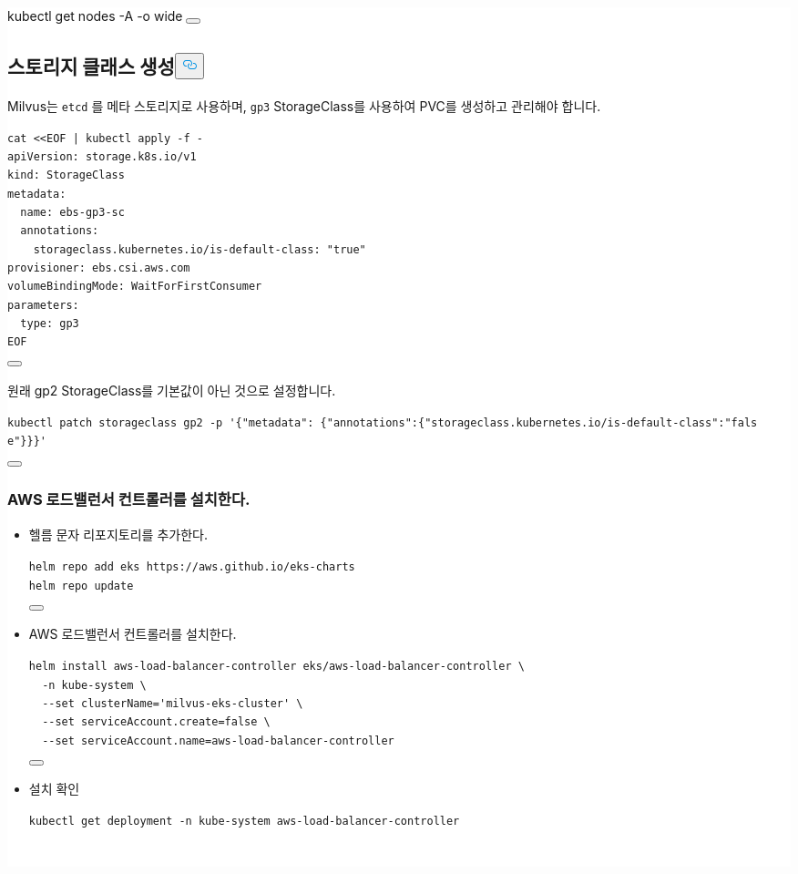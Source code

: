 kubectl get nodes -A -o wide
<button class="copy-code-btn"></button></code></pre></li>
</ul>
<h2 id="Create-a-StorageClass" class="common-anchor-header">스토리지 클래스 생성<button data-href="#Create-a-StorageClass" class="anchor-icon" translate="no">
      <svg translate="no"
        aria-hidden="true"
        focusable="false"
        height="20"
        version="1.1"
        viewBox="0 0 16 16"
        width="16"
      >
        <path
          fill="#0092E4"
          fill-rule="evenodd"
          d="M4 9h1v1H4c-1.5 0-3-1.69-3-3.5S2.55 3 4 3h4c1.45 0 3 1.69 3 3.5 0 1.41-.91 2.72-2 3.25V8.59c.58-.45 1-1.27 1-2.09C10 5.22 8.98 4 8 4H4c-.98 0-2 1.22-2 2.5S3 9 4 9zm9-3h-1v1h1c1 0 2 1.22 2 2.5S13.98 12 13 12H9c-.98 0-2-1.22-2-2.5 0-.83.42-1.64 1-2.09V6.25c-1.09.53-2 1.84-2 3.25C6 11.31 7.55 13 9 13h4c1.45 0 3-1.69 3-3.5S14.5 6 13 6z"
        ></path>
      </svg>
    </button></h2><p>Milvus는 <code translate="no">etcd</code> 를 메타 스토리지로 사용하며, <code translate="no">gp3</code> StorageClass를 사용하여 PVC를 생성하고 관리해야 합니다.</p>
<pre><code translate="no" class="language-yaml"><span class="hljs-string">cat</span> <span class="hljs-string">&lt;&lt;EOF</span> <span class="hljs-string">|</span> <span class="hljs-string">kubectl</span> <span class="hljs-string">apply</span> <span class="hljs-string">-f</span> <span class="hljs-bullet">-</span>
<span class="hljs-attr">apiVersion:</span> <span class="hljs-string">storage.k8s.io/v1</span>
<span class="hljs-attr">kind:</span> <span class="hljs-string">StorageClass</span>
<span class="hljs-attr">metadata:</span>
  <span class="hljs-attr">name:</span> <span class="hljs-string">ebs-gp3-sc</span>
  <span class="hljs-attr">annotations:</span>
    <span class="hljs-attr">storageclass.kubernetes.io/is-default-class:</span> <span class="hljs-string">&quot;true&quot;</span>
<span class="hljs-attr">provisioner:</span> <span class="hljs-string">ebs.csi.aws.com</span>
<span class="hljs-attr">volumeBindingMode:</span> <span class="hljs-string">WaitForFirstConsumer</span>
<span class="hljs-attr">parameters:</span>
  <span class="hljs-attr">type:</span> <span class="hljs-string">gp3</span>
<span class="hljs-string">EOF</span>
<button class="copy-code-btn"></button></code></pre>
<p>원래 gp2 StorageClass를 기본값이 아닌 것으로 설정합니다.</p>
<pre><code translate="no" class="language-shell">kubectl patch storageclass gp2 -p &#x27;{&quot;metadata&quot;: {&quot;annotations&quot;:{&quot;storageclass.kubernetes.io/is-default-class&quot;:&quot;false&quot;}}}&#x27;
<button class="copy-code-btn"></button></code></pre>
<h3 id="Install-AWS-LoadBalancer-Controller" class="common-anchor-header">AWS 로드밸런서 컨트롤러를 설치한다.</h3><ul>
<li><p>헬름 문자 리포지토리를 추가한다.</p>
<pre><code translate="no" class="language-shell">helm repo add eks https://aws.github.io/eks-charts
helm repo update
<button class="copy-code-btn"></button></code></pre></li>
<li><p>AWS 로드밸런서 컨트롤러를 설치한다.</p>
<pre><code translate="no" class="language-shell">helm install aws-load-balancer-controller eks/aws-load-balancer-controller \
  -n kube-system \
  --set clusterName=&#x27;milvus-eks-cluster&#x27; \
  --set serviceAccount.create=false \
  --set serviceAccount.name=aws-load-balancer-controller 
<button class="copy-code-btn"></button></code></pre></li>
<li><p>설치 확인</p>
<pre><code translate="no" class="language-shell">kubectl get deployment -n kube-system aws-load-balancer-controller